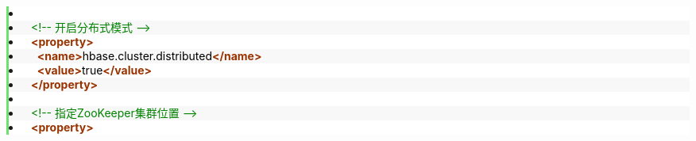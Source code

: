 <li class="alt" style="border-style:none none none solid;border-left-width:3px;border-left-color:#6ce26c;color:inherit;line-height:18px;margin-left:0px;"><span style="border:none;color:#000000;background-color:inherit;">  </span></li>
<li style="border-style:none none none solid;border-left-width:3px;border-left-color:#6ce26c;line-height:18px;margin-left:0px;background-color:#f8f8f8;"><span style="border:none;color:#000000;background-color:inherit;">  <span class="comments" style="border:none;color:#008200;background-color:inherit;">&lt;!-- 开启分布式模式 --&gt;</span><span style="border:none;background-color:inherit;">  </span></span></li>
<li class="alt" style="border-style:none none none solid;border-left-width:3px;border-left-color:#6ce26c;color:inherit;line-height:18px;margin-left:0px;"><span style="border:none;color:#000000;background-color:inherit;">  <span class="tag" style="border:none;color:#993300;font-weight:bold;background-color:inherit;">&lt;</span><span class="tag-name" style="border:none;color:#993300;font-weight:bold;background-color:inherit;">property</span><span class="tag" style="border:none;color:#993300;font-weight:bold;background-color:inherit;">&gt;</span><span style="border:none;background-color:inherit;">  </span></span></li>
<li style="border-style:none none none solid;border-left-width:3px;border-left-color:#6ce26c;line-height:18px;margin-left:0px;background-color:#f8f8f8;"><span style="border:none;color:#000000;background-color:inherit;">    <span class="tag" style="border:none;color:#993300;font-weight:bold;background-color:inherit;">&lt;</span><span class="tag-name" style="border:none;color:#993300;font-weight:bold;background-color:inherit;">name</span><span class="tag" style="border:none;color:#993300;font-weight:bold;background-color:inherit;">&gt;</span><span style="border:none;background-color:inherit;">hbase.cluster.distributed</span><span class="tag" style="border:none;color:#993300;font-weight:bold;background-color:inherit;">&lt;/</span><span class="tag-name" style="border:none;color:#993300;font-weight:bold;background-color:inherit;">name</span><span class="tag" style="border:none;color:#993300;font-weight:bold;background-color:inherit;">&gt;</span><span style="border:none;background-color:inherit;">  </span></span></li>
<li class="alt" style="border-style:none none none solid;border-left-width:3px;border-left-color:#6ce26c;color:inherit;line-height:18px;margin-left:0px;"><span style="border:none;color:#000000;background-color:inherit;">    <span class="tag" style="border:none;color:#993300;font-weight:bold;background-color:inherit;">&lt;</span><span class="tag-name" style="border:none;color:#993300;font-weight:bold;background-color:inherit;">value</span><span class="tag" style="border:none;color:#993300;font-weight:bold;background-color:inherit;">&gt;</span><span style="border:none;background-color:inherit;">true</span><span class="tag" style="border:none;color:#993300;font-weight:bold;background-color:inherit;">&lt;/</span><span class="tag-name" style="border:none;color:#993300;font-weight:bold;background-color:inherit;">value</span><span class="tag" style="border:none;color:#993300;font-weight:bold;background-color:inherit;">&gt;</span><span style="border:none;background-color:inherit;">  </span></span></li>
<li style="border-style:none none none solid;border-left-width:3px;border-left-color:#6ce26c;line-height:18px;margin-left:0px;background-color:#f8f8f8;"><span style="border:none;color:#000000;background-color:inherit;">  <span class="tag" style="border:none;color:#993300;font-weight:bold;background-color:inherit;">&lt;/</span><span class="tag-name" style="border:none;color:#993300;font-weight:bold;background-color:inherit;">property</span><span class="tag" style="border:none;color:#993300;font-weight:bold;background-color:inherit;">&gt;</span><span style="border:none;background-color:inherit;">  </span></span></li>
<li class="alt" style="border-style:none none none solid;border-left-width:3px;border-left-color:#6ce26c;color:inherit;line-height:18px;margin-left:0px;"><span style="border:none;color:#000000;background-color:inherit;">    </span></li>
<li style="border-style:none none none solid;border-left-width:3px;border-left-color:#6ce26c;line-height:18px;margin-left:0px;background-color:#f8f8f8;"><span style="border:none;color:#000000;background-color:inherit;">  <span class="comments" style="border:none;color:#008200;background-color:inherit;">&lt;!-- 指定ZooKeeper集群位置 --&gt;</span><span style="border:none;background-color:inherit;">  </span></span></li>
<li class="alt" style="border-style:none none none solid;border-left-width:3px;border-left-color:#6ce26c;color:inherit;line-height:18px;margin-left:0px;"><span style="border:none;color:#000000;background-color:inherit;">  <span class="tag" style="border:none;color:#993300;font-weight:bold;background-color:inherit;">&lt;</span><span class="tag-name" style="border:none;color:#993300;font-weight:bold;background-color:inherit;">property</span><span class="tag" style="border:none;color:#993300;font-weight:bold;background-color:inherit;">&gt;</span><span style="border:none;background-color:inherit;">  </span></span></li>